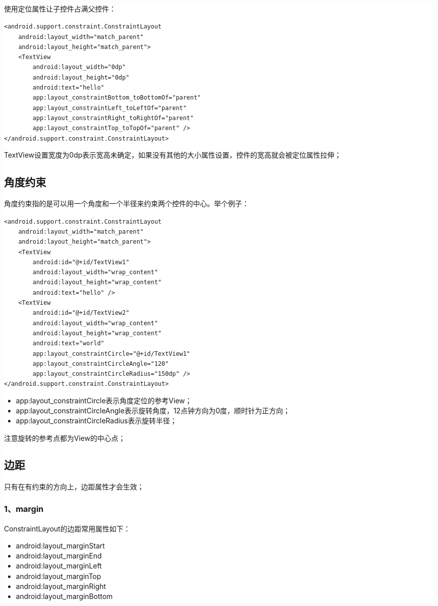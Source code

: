 使用定位属性让子控件占满父控件：
```
<android.support.constraint.ConstraintLayout
    android:layout_width="match_parent"
    android:layout_height="match_parent">
    <TextView
        android:layout_width="0dp"
        android:layout_height="0dp"
        android:text="hello"
        app:layout_constraintBottom_toBottomOf="parent"
        app:layout_constraintLeft_toLeftOf="parent"
        app:layout_constraintRight_toRightOf="parent"
        app:layout_constraintTop_toTopOf="parent" />
</android.support.constraint.ConstraintLayout>
```
TextView设置宽度为0dp表示宽高未确定，如果没有其他的大小属性设置，控件的宽高就会被定位属性拉伸；

## 角度约束
角度约束指的是可以用一个角度和一个半径来约束两个控件的中心。举个例子：
```
<android.support.constraint.ConstraintLayout
    android:layout_width="match_parent"
    android:layout_height="match_parent">
    <TextView
        android:id="@+id/TextView1"
        android:layout_width="wrap_content"
        android:layout_height="wrap_content"
        android:text="hello" />
    <TextView
        android:id="@+id/TextView2"
        android:layout_width="wrap_content"
        android:layout_height="wrap_content"
        android:text="world"
        app:layout_constraintCircle="@+id/TextView1"
        app:layout_constraintCircleAngle="120"
        app:layout_constraintCircleRadius="150dp" />
</android.support.constraint.ConstraintLayout>
```
- app:layout_constraintCircle表示角度定位的参考View；
- app:layout_constraintCircleAngle表示旋转角度，12点钟方向为0度，顺时针为正方向；
- app:layout_constraintCircleRadius表示旋转半径；

注意旋转的参考点都为View的中心点；

## 边距
只有在有约束的方向上，边距属性才会生效；

### 1、margin
ConstraintLayout的边距常用属性如下：
- android:layout_marginStart
- android:layout_marginEnd
- android:layout_marginLeft
- android:layout_marginTop
- android:layout_marginRight
- android:layout_marginBottom
